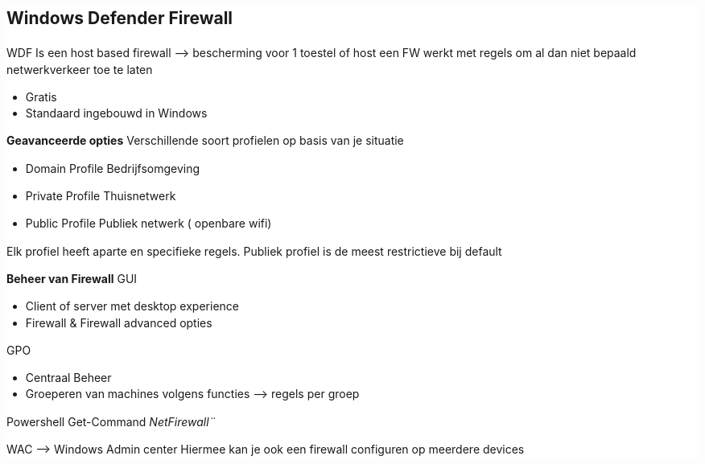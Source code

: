## Windows Defender Firewall

WDF
Is een host based firewall
--> bescherming voor 1 toestel of host
een FW werkt met regels om al dan niet bepaald netwerkverkeer toe te laten
- Gratis
- Standaard ingebouwd in Windows

**Geavanceerde opties**
Verschillende soort profielen op basis van je situatie

- Domain Profile
Bedrijfsomgeving

- Private Profile
Thuisnetwerk

- Public Profile
Publiek netwerk ( openbare wifi)

Elk profiel heeft aparte en specifieke regels. 
Publiek profiel is de meest restrictieve bij default 

**Beheer van Firewall**
GUI
- Client of server met desktop experience
- Firewall & Firewall advanced opties

GPO
- Centraal Beheer
- Groeperen van machines volgens functies --> regels per groep

Powershell
  Get-Command *NetFirewall¨*

WAC
--> Windows Admin center
Hiermee kan je ook een firewall configuren op meerdere devices